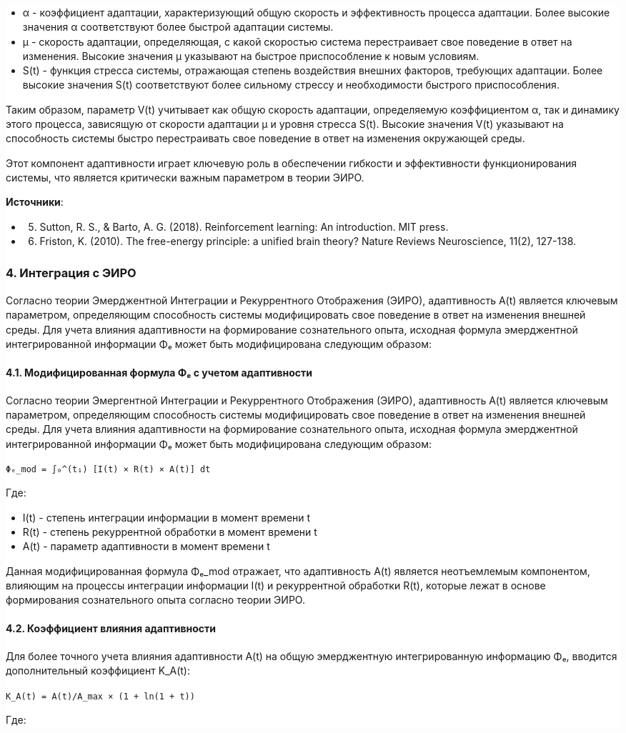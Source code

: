 - α - коэффициент адаптации, характеризующий общую скорость и эффективность процесса адаптации. Более высокие значения α соответствуют более быстрой адаптации системы.
- μ - скорость адаптации, определяющая, с какой скоростью система перестраивает свое поведение в ответ на изменения. Высокие значения μ указывают на быстрое приспособление к новым условиям.
- S(t) - функция стресса системы, отражающая степень воздействия внешних факторов, требующих адаптации. Более высокие значения S(t) соответствуют более сильному стрессу и необходимости быстрого приспособления.

Таким образом, параметр V(t) учитывает как общую скорость адаптации, определяемую коэффициентом α, так и динамику этого процесса, зависящую от скорости адаптации μ и уровня стресса S(t). Высокие значения V(t) указывают на способность системы быстро перестраивать свое поведение в ответ на изменения окружающей среды.

Этот компонент адаптивности играет ключевую роль в обеспечении гибкости и эффективности функционирования системы, что является критически важным параметром в теории ЭИРО.

**Источники**:

- 5. Sutton, R. S., & Barto, A. G. (2018). Reinforcement learning: An introduction. MIT press.
- 6. Friston, K. (2010). The free-energy principle: a unified brain theory? Nature Reviews Neuroscience, 11(2), 127-138.


### 4. Интеграция с ЭИРО

Согласно теории Эмерджентной Интеграции и Рекуррентного Отображения (ЭИРО), адаптивность A(t) является ключевым параметром, определяющим способность системы модифицировать свое поведение в ответ на изменения внешней среды. Для учета влияния адаптивности на формирование сознательного опыта, исходная формула эмерджентной интегрированной информации Φₑ может быть модифицирована следующим образом:

#### 4.1. Модифицированная формула Φₑ с учетом адаптивности

Согласно теории Эмергентной Интеграции и Рекуррентного Отображения (ЭИРО), адаптивность A(t) является ключевым параметром, определяющим способность системы модифицировать свое поведение в ответ на изменения внешней среды. Для учета влияния адаптивности на формирование сознательного опыта, исходная формула эмерджентной интегрированной информации Φₑ может быть модифицирована следующим образом:

`Φₑ_mod = ∫₀^(t₁) [I(t) × R(t) × A(t)] dt`

Где:

- I(t) - степень интеграции информации в момент времени t
- R(t) - степень рекуррентной обработки в момент времени t
- A(t) - параметр адаптивности в момент времени t

Данная модифицированная формула Φₑ_mod отражает, что адаптивность A(t) является неотъемлемым компонентом, влияющим на процессы интеграции информации I(t) и рекуррентной обработки R(t), которые лежат в основе формирования сознательного опыта согласно теории ЭИРО.


#### 4.2. Коэффициент влияния адаптивности

Для более точного учета влияния адаптивности A(t) на общую эмерджентную интегрированную информацию Φₑ, вводится дополнительный коэффициент K_A(t):

`K_A(t) = A(t)/A_max × (1 + ln(1 + t))`

Где:
